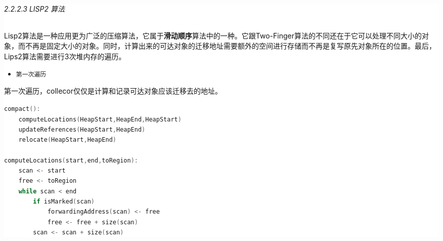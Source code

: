 

###### 2.2.2.3 LISP2 算法

​		Lisp2算法是一种应用更为广泛的压缩算法，它属于**滑动顺序**算法中的一种。它跟Two-Finger算法的不同还在于它可以处理不同大小的对象，而不再是固定大小的对象。同时，计算出来的可达对象的迁移地址需要额外的空间进行存储而不再是复写原先对象所在的位置。最后，Lips2算法需要进行3次堆内存的遍历。

- `第一次遍历`

第一次遍历，collecor仅仅是计算和记录可达对象应该迁移去的地址。

```c++
compact():
    computeLocations(HeapStart,HeapEnd,HeapStart)
    updateReferences(HeapStart,HeapEnd)
    relocate(HeapStart,HeapEnd)
    
computeLocations(start,end,toRegion):
    scan <- start
    free <- toRegion
    while scan < end
        if isMarked(scan)
            forwardingAddress(scan) <- free
            free <- free + size(scan)
        scan <- scan + size(scan)
```
